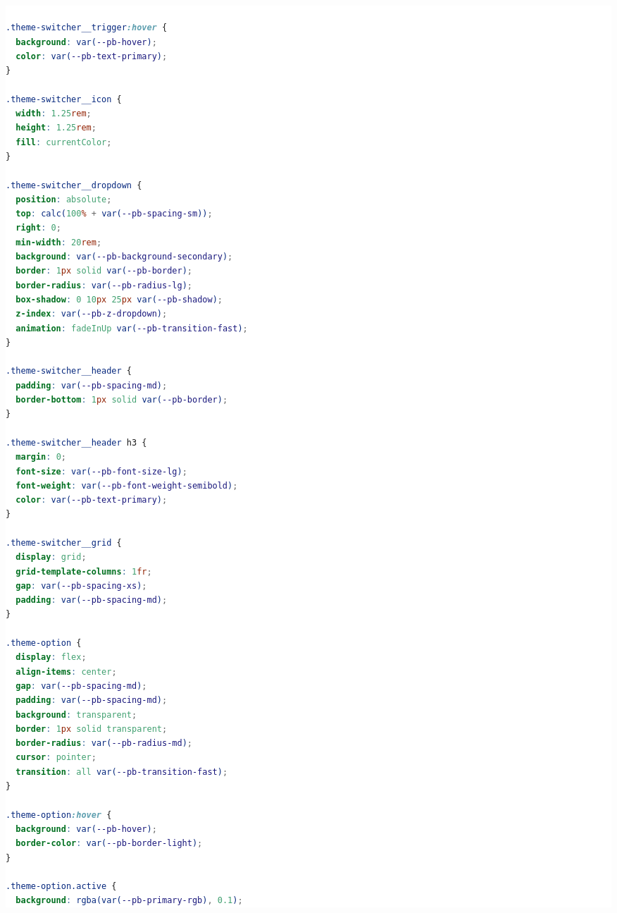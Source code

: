 ```css

.theme-switcher__trigger:hover {
  background: var(--pb-hover);
  color: var(--pb-text-primary);
}

.theme-switcher__icon {
  width: 1.25rem;
  height: 1.25rem;
  fill: currentColor;
}

.theme-switcher__dropdown {
  position: absolute;
  top: calc(100% + var(--pb-spacing-sm));
  right: 0;
  min-width: 20rem;
  background: var(--pb-background-secondary);
  border: 1px solid var(--pb-border);
  border-radius: var(--pb-radius-lg);
  box-shadow: 0 10px 25px var(--pb-shadow);
  z-index: var(--pb-z-dropdown);
  animation: fadeInUp var(--pb-transition-fast);
}

.theme-switcher__header {
  padding: var(--pb-spacing-md);
  border-bottom: 1px solid var(--pb-border);
}

.theme-switcher__header h3 {
  margin: 0;
  font-size: var(--pb-font-size-lg);
  font-weight: var(--pb-font-weight-semibold);
  color: var(--pb-text-primary);
}

.theme-switcher__grid {
  display: grid;
  grid-template-columns: 1fr;
  gap: var(--pb-spacing-xs);
  padding: var(--pb-spacing-md);
}

.theme-option {
  display: flex;
  align-items: center;
  gap: var(--pb-spacing-md);
  padding: var(--pb-spacing-md);
  background: transparent;
  border: 1px solid transparent;
  border-radius: var(--pb-radius-md);
  cursor: pointer;
  transition: all var(--pb-transition-fast);
}

.theme-option:hover {
  background: var(--pb-hover);
  border-color: var(--pb-border-light);
}

.theme-option.active {
  background: rgba(var(--pb-primary-rgb), 0.1);
```